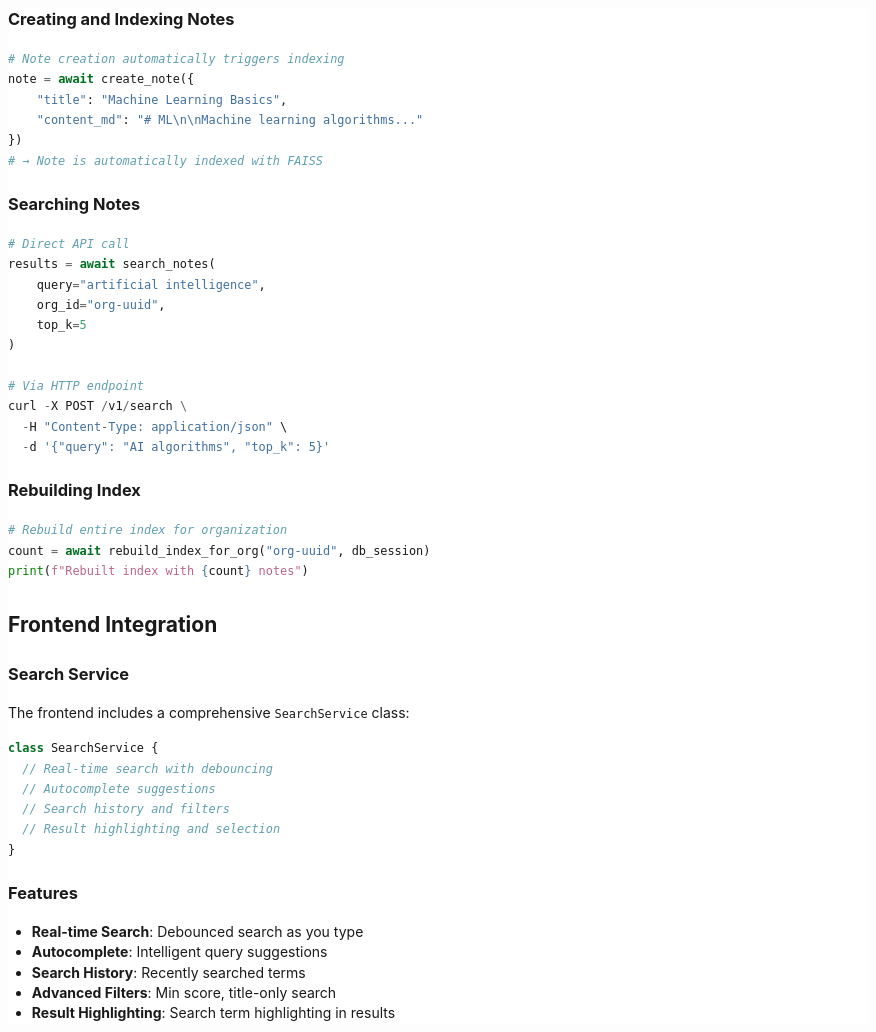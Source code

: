 ### Creating and Indexing Notes

```python
# Note creation automatically triggers indexing
note = await create_note({
    "title": "Machine Learning Basics",
    "content_md": "# ML\n\nMachine learning algorithms..."
})
# → Note is automatically indexed with FAISS
```

### Searching Notes

```python
# Direct API call
results = await search_notes(
    query="artificial intelligence",
    org_id="org-uuid",
    top_k=5
)

# Via HTTP endpoint
curl -X POST /v1/search \
  -H "Content-Type: application/json" \
  -d '{"query": "AI algorithms", "top_k": 5}'
```

### Rebuilding Index

```python
# Rebuild entire index for organization
count = await rebuild_index_for_org("org-uuid", db_session)
print(f"Rebuilt index with {count} notes")
```

## Frontend Integration

### Search Service

The frontend includes a comprehensive `SearchService` class:

```typescript
class SearchService {
  // Real-time search with debouncing
  // Autocomplete suggestions
  // Search history and filters
  // Result highlighting and selection
}
```

### Features

- **Real-time Search**: Debounced search as you type
- **Autocomplete**: Intelligent query suggestions
- **Search History**: Recently searched terms
- **Advanced Filters**: Min score, title-only search
- **Result Highlighting**: Search term highlighting in results
